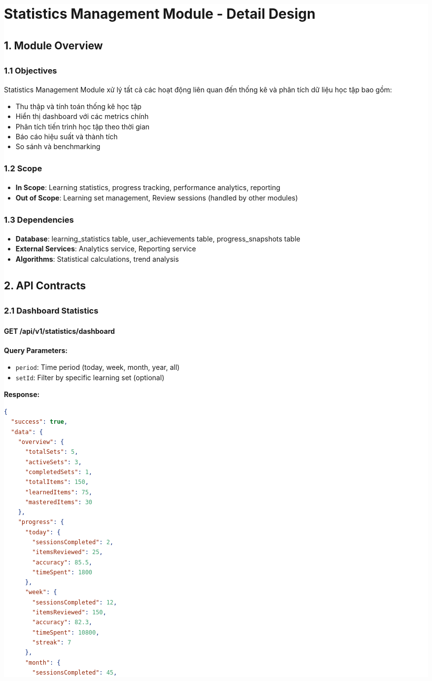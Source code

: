 # Statistics Management Module - Detail Design

## 1. Module Overview

### 1.1 Objectives
Statistics Management Module xử lý tất cả các hoạt động liên quan đến thống kê và phân tích dữ liệu học tập bao gồm:
- Thu thập và tính toán thống kê học tập
- Hiển thị dashboard với các metrics chính
- Phân tích tiến trình học tập theo thời gian
- Báo cáo hiệu suất và thành tích
- So sánh và benchmarking

### 1.2 Scope
- **In Scope**: Learning statistics, progress tracking, performance analytics, reporting
- **Out of Scope**: Learning set management, Review sessions (handled by other modules)

### 1.3 Dependencies
- **Database**: learning_statistics table, user_achievements table, progress_snapshots table
- **External Services**: Analytics service, Reporting service
- **Algorithms**: Statistical calculations, trend analysis

## 2. API Contracts

### 2.1 Dashboard Statistics

#### GET /api/v1/statistics/dashboard
**Query Parameters:**
- `period`: Time period (today, week, month, year, all)
- `setId`: Filter by specific learning set (optional)

**Response:**
```json
{
  "success": true,
  "data": {
    "overview": {
      "totalSets": 5,
      "activeSets": 3,
      "completedSets": 1,
      "totalItems": 150,
      "learnedItems": 75,
      "masteredItems": 30
    },
    "progress": {
      "today": {
        "sessionsCompleted": 2,
        "itemsReviewed": 25,
        "accuracy": 85.5,
        "timeSpent": 1800
      },
      "week": {
        "sessionsCompleted": 12,
        "itemsReviewed": 150,
        "accuracy": 82.3,
        "timeSpent": 10800,
        "streak": 7
      },
      "month": {
        "sessionsCompleted": 45,
```